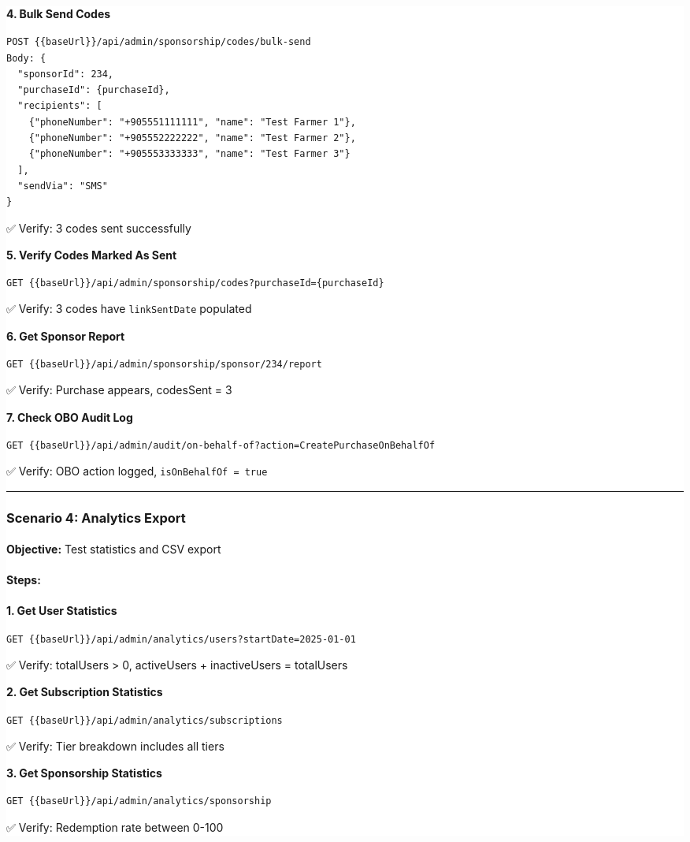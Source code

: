 **4. Bulk Send Codes**
```http
POST {{baseUrl}}/api/admin/sponsorship/codes/bulk-send
Body: {
  "sponsorId": 234,
  "purchaseId": {purchaseId},
  "recipients": [
    {"phoneNumber": "+905551111111", "name": "Test Farmer 1"},
    {"phoneNumber": "+905552222222", "name": "Test Farmer 2"},
    {"phoneNumber": "+905553333333", "name": "Test Farmer 3"}
  ],
  "sendVia": "SMS"
}
```
✅ Verify: 3 codes sent successfully

**5. Verify Codes Marked As Sent**
```http
GET {{baseUrl}}/api/admin/sponsorship/codes?purchaseId={purchaseId}
```
✅ Verify: 3 codes have `linkSentDate` populated

**6. Get Sponsor Report**
```http
GET {{baseUrl}}/api/admin/sponsorship/sponsor/234/report
```
✅ Verify: Purchase appears, codesSent = 3

**7. Check OBO Audit Log**
```http
GET {{baseUrl}}/api/admin/audit/on-behalf-of?action=CreatePurchaseOnBehalfOf
```
✅ Verify: OBO action logged, `isOnBehalfOf = true`

---

### Scenario 4: Analytics Export

**Objective:** Test statistics and CSV export

#### Steps:

**1. Get User Statistics**
```http
GET {{baseUrl}}/api/admin/analytics/users?startDate=2025-01-01
```
✅ Verify: totalUsers > 0, activeUsers + inactiveUsers = totalUsers

**2. Get Subscription Statistics**
```http
GET {{baseUrl}}/api/admin/analytics/subscriptions
```
✅ Verify: Tier breakdown includes all tiers

**3. Get Sponsorship Statistics**
```http
GET {{baseUrl}}/api/admin/analytics/sponsorship
```
✅ Verify: Redemption rate between 0-100
